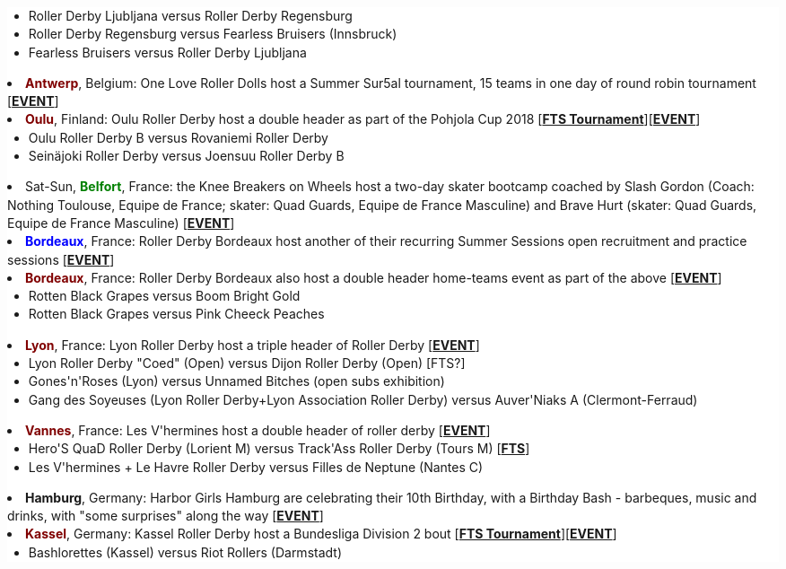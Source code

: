 <ul>
	<li>Roller Derby Ljubljana versus Roller Derby Regensburg</li>
	<li>Roller Derby Regensburg versus Fearless Bruisers (Innsbruck)</li>
	<li>Fearless Bruisers versus Roller Derby Ljubljana</li>
</ul>
</li>
	<li><strong><span style="color:#800000;">Antwerp</span></strong>, Belgium: One Love Roller Dolls host a Summer Sur5al tournament, 15 teams in one day of round robin tournament [<a href="https://www.facebook.com/events/2082279811993214/"><strong>EVENT</strong></a>]</li>
	<li><span style="color:#800000;"><strong>Oulu</strong></span>, Finland: Oulu Roller Derby host a double header as part of the Pohjola Cup 2018 [<a href="http://flattrackstats.com/tournaments/98847"><strong>FTS Tournament</strong></a>][<a href="https://www.facebook.com/events/596117287410939/"><strong>EVENT</strong></a>]
<ul>
	<li>Oulu Roller Derby B versus Rovaniemi Roller Derby</li>
	<li>Seinäjoki Roller Derby versus Joensuu Roller Derby B</li>
</ul>
</li>
	<li>Sat-Sun, <strong><span style="color:#008000;">Belfort</span></strong>, France: the Knee Breakers on Wheels host a two-day skater bootcamp coached by Slash Gordon (Coach: Nothing Toulouse, Equipe de France; skater: Quad Guards, Equipe de France Masculine) and Brave Hurt (skater: Quad Guards, Equipe de France Masculine) [<a href="https://www.facebook.com/events/167134297317722/"><strong>EVENT</strong></a>]</li>
	<li><span style="color:#0000ff;"><strong>Bordeaux</strong></span>, France: Roller Derby Bordeaux host another of their recurring Summer Sessions open recruitment and practice sessions [<a href="https://www.facebook.com/events/1688125951272214/"><strong>EVENT</strong></a>]</li>
	<li><strong><span style="color:#800000;">Bordeaux</span></strong>, France: Roller Derby Bordeaux also host a double header home-teams event as part of the above [<a href="https://www.facebook.com/events/249835415575979/"><strong>EVENT</strong></a>]
<ul>
	<li>Rotten Black Grapes versus Boom Bright Gold</li>
	<li>Rotten Black Grapes versus Pink Cheeck Peaches</li>
</ul>
</li>
	<li><span style="color:#800000;"><strong>Lyon</strong></span>, France: Lyon Roller Derby host a triple header of Roller Derby [<a href="https://www.facebook.com/events/2033345393573959/"><strong>EVENT</strong></a>]
<ul>
	<li>Lyon Roller Derby "Coed" (Open) versus Dijon Roller Derby (Open) [FTS?]</li>
	<li>Gones'n'Roses (Lyon) versus Unnamed Bitches (open subs exhibition)</li>
	<li>Gang des Soyeuses (Lyon Roller Derby+Lyon Association Roller Derby) versus Auver'Niaks A (Clermont-Ferraud)</li>
</ul>
</li>
	<li><strong><span style="color:#800000;">Vannes</span></strong>, France: Les V'hermines host a double header of roller derby [<a href="https://www.facebook.com/events/623348844668637/"><strong>EVENT</strong></a>]
<ul>
	<li>Hero'S QuaD Roller Derby (Lorient M) versus Track'Ass Roller Derby (Tours M) [<a href="http://flattrackstats.com/node/101927"><strong>FTS</strong></a>]</li>
	<li>Les V'hermines + Le Havre Roller Derby versus Filles de Neptune (Nantes C)</li>
</ul>
</li>
	<li><strong>Hamburg</strong>, Germany: Harbor Girls Hamburg are celebrating their 10th Birthday, with a Birthday Bash - barbeques, music and drinks, with "some surprises" along the way [<a href="https://www.facebook.com/events/181404142690471/"><strong>EVENT</strong></a>]</li>
	<li><strong><span style="color:#800000;">Kassel</span></strong>, Germany: Kassel Roller Derby host a Bundesliga Division 2 bout [<a href="http://flattrackstats.com/tournaments/99250/overview"><strong>FTS Tournament</strong></a>][<a href="https://www.facebook.com/events/137233820453749/"><strong>EVENT</strong></a>]
<ul>
	<li>Bashlorettes (Kassel) versus Riot Rollers (Darmstadt)</li>
</ul>
</li>